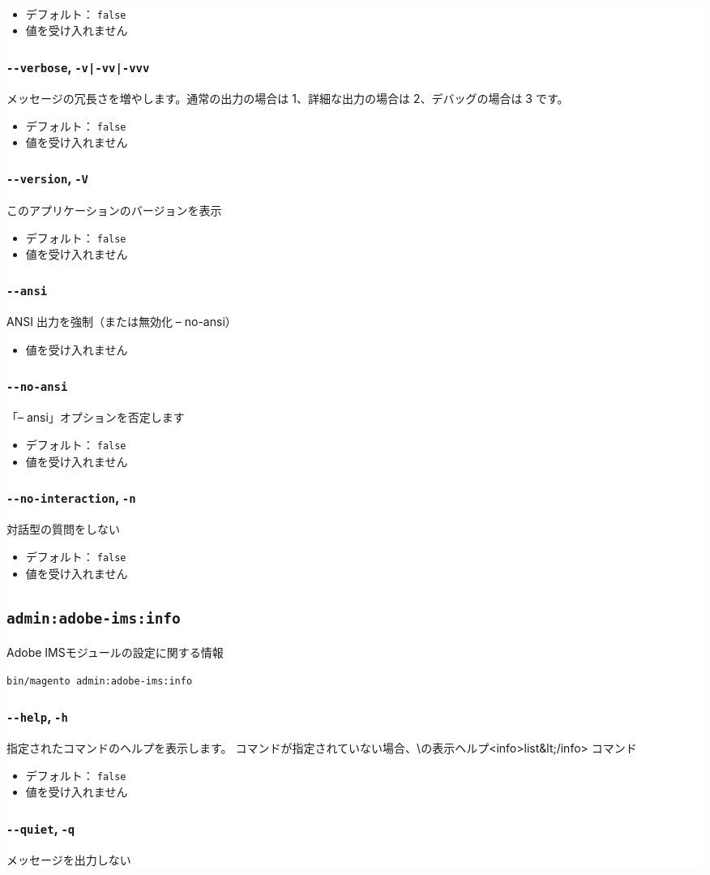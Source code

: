 - デフォルト： `false`
- 値を受け入れません

### `--verbose`, `-v|-vv|-vvv`

メッセージの冗長さを増やします。通常の出力の場合は 1、詳細な出力の場合は 2、デバッグの場合は 3 です。

- デフォルト： `false`
- 値を受け入れません

### `--version`, `-V`

このアプリケーションのバージョンを表示

- デフォルト： `false`
- 値を受け入れません

### `--ansi`

ANSI 出力を強制（または無効化 – no-ansi）

- 値を受け入れません

### `--no-ansi`

「– ansi」オプションを否定します

- デフォルト： `false`
- 値を受け入れません

### `--no-interaction`, `-n`

対話型の質問をしない

- デフォルト： `false`
- 値を受け入れません


## `admin:adobe-ims:info`

Adobe IMSモジュールの設定に関する情報

```bash
bin/magento admin:adobe-ims:info
```

### `--help`, `-h`

指定されたコマンドのヘルプを表示します。 コマンドが指定されていない場合、\の表示ヘルプ&lt;info>list\&lt;/info> コマンド

- デフォルト： `false`
- 値を受け入れません

### `--quiet`, `-q`

メッセージを出力しない
